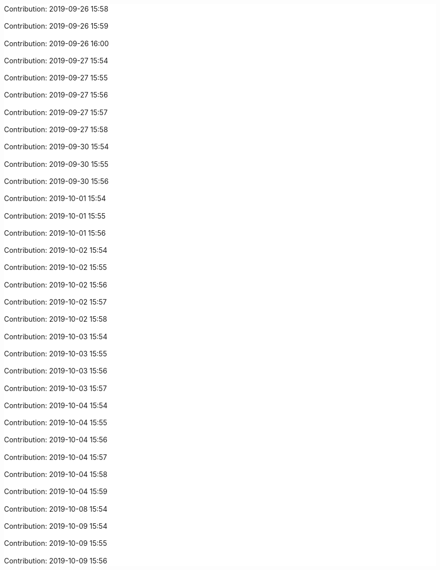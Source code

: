 Contribution: 2019-09-26 15:58

Contribution: 2019-09-26 15:59

Contribution: 2019-09-26 16:00

Contribution: 2019-09-27 15:54

Contribution: 2019-09-27 15:55

Contribution: 2019-09-27 15:56

Contribution: 2019-09-27 15:57

Contribution: 2019-09-27 15:58

Contribution: 2019-09-30 15:54

Contribution: 2019-09-30 15:55

Contribution: 2019-09-30 15:56

Contribution: 2019-10-01 15:54

Contribution: 2019-10-01 15:55

Contribution: 2019-10-01 15:56

Contribution: 2019-10-02 15:54

Contribution: 2019-10-02 15:55

Contribution: 2019-10-02 15:56

Contribution: 2019-10-02 15:57

Contribution: 2019-10-02 15:58

Contribution: 2019-10-03 15:54

Contribution: 2019-10-03 15:55

Contribution: 2019-10-03 15:56

Contribution: 2019-10-03 15:57

Contribution: 2019-10-04 15:54

Contribution: 2019-10-04 15:55

Contribution: 2019-10-04 15:56

Contribution: 2019-10-04 15:57

Contribution: 2019-10-04 15:58

Contribution: 2019-10-04 15:59

Contribution: 2019-10-08 15:54

Contribution: 2019-10-09 15:54

Contribution: 2019-10-09 15:55

Contribution: 2019-10-09 15:56

